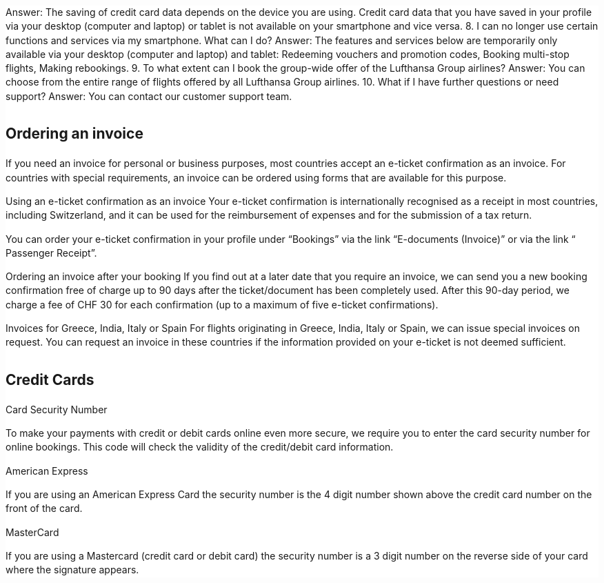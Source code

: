 Answer: The saving of credit card data depends on the device you are using. Credit card data that you have saved in your profile via your desktop (computer and laptop) or tablet is not available on your smartphone and vice versa.
8. I can no longer use certain functions and services via my smartphone. What can I do?
Answer: The features and services below are temporarily only available via your desktop (computer and laptop) and tablet: Redeeming vouchers and promotion codes, Booking multi-stop flights, Making rebookings.
9. To what extent can I book the group-wide offer of the Lufthansa Group airlines?
Answer: You can choose from the entire range of flights offered by all Lufthansa Group airlines.
10. What if I have further questions or need support?
Answer: You can contact our customer support team.


## Ordering an invoice
If you need an invoice for personal or business purposes, most countries accept an e-ticket confirmation as an invoice. For countries with special requirements, an invoice can be ordered using forms that are available for this purpose.

Using an e-ticket confirmation as an invoice
Your e-ticket confirmation is internationally recognised as a receipt in most countries, including Switzerland, and it can be used for the reimbursement of expenses and for the submission of a tax return.

You can order your e-ticket confirmation in your profile under “Bookings” via the link “E-documents (Invoice)” or via the link “​Passenger Receipt”.

Ordering an invoice after your booking
If you find out at a later date that you require an invoice, we can send you a new booking confirmation free of charge up to 90 days after the ticket/document has been completely used. After this 90-day period, we charge a fee of CHF 30 for each confirmation (up to a maximum of five e-ticket confirmations).

Invoices for Greece, India, Italy or Spain
For flights originating in Greece, India, Italy or Spain, we can issue special invoices on request. You can request an invoice in these countries if the information provided on your e-ticket is not deemed sufficient.


## Credit Cards

Card Security Number
 

To make your payments with credit or debit cards online even more secure, we require you to enter the card security number for online bookings. This code will check the validity of the credit/debit card information.

 

American Express

If you are using an American Express Card the security number is the 4 digit number shown above the credit card number on the front of the card.

MasterCard

If you are using a Mastercard (credit card or debit card) the security number is a 3 digit number on the reverse side of your card where the signature appears.
